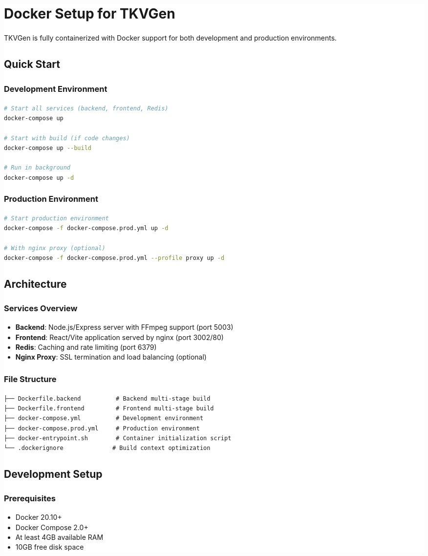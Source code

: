 # Docker Setup for TKVGen

TKVGen is fully containerized with Docker support for both development and production environments.

## Quick Start

### Development Environment
```bash
# Start all services (backend, frontend, Redis)
docker-compose up

# Start with build (if code changes)
docker-compose up --build

# Run in background
docker-compose up -d
```

### Production Environment
```bash
# Start production environment
docker-compose -f docker-compose.prod.yml up -d

# With nginx proxy (optional)
docker-compose -f docker-compose.prod.yml --profile proxy up -d
```

## Architecture

### Services Overview
- **Backend**: Node.js/Express server with FFmpeg support (port 5003)
- **Frontend**: React/Vite application served by nginx (port 3002/80)
- **Redis**: Caching and rate limiting (port 6379)
- **Nginx Proxy**: SSL termination and load balancing (optional)

### File Structure
```
├── Dockerfile.backend          # Backend multi-stage build
├── Dockerfile.frontend         # Frontend multi-stage build  
├── docker-compose.yml          # Development environment
├── docker-compose.prod.yml     # Production environment
├── docker-entrypoint.sh        # Container initialization script
└── .dockerignore              # Build context optimization
```

## Development Setup

### Prerequisites
- Docker 20.10+
- Docker Compose 2.0+
- At least 4GB available RAM
- 10GB free disk space
